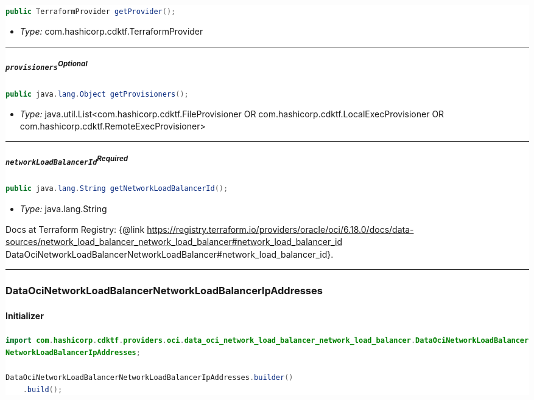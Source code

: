 ```java
public TerraformProvider getProvider();
```

- *Type:* com.hashicorp.cdktf.TerraformProvider

---

##### `provisioners`<sup>Optional</sup> <a name="provisioners" id="rhizo-co-terraform-provider-oci.dataOciNetworkLoadBalancerNetworkLoadBalancer.DataOciNetworkLoadBalancerNetworkLoadBalancerConfig.property.provisioners"></a>

```java
public java.lang.Object getProvisioners();
```

- *Type:* java.util.List<com.hashicorp.cdktf.FileProvisioner OR com.hashicorp.cdktf.LocalExecProvisioner OR com.hashicorp.cdktf.RemoteExecProvisioner>

---

##### `networkLoadBalancerId`<sup>Required</sup> <a name="networkLoadBalancerId" id="rhizo-co-terraform-provider-oci.dataOciNetworkLoadBalancerNetworkLoadBalancer.DataOciNetworkLoadBalancerNetworkLoadBalancerConfig.property.networkLoadBalancerId"></a>

```java
public java.lang.String getNetworkLoadBalancerId();
```

- *Type:* java.lang.String

Docs at Terraform Registry: {@link https://registry.terraform.io/providers/oracle/oci/6.18.0/docs/data-sources/network_load_balancer_network_load_balancer#network_load_balancer_id DataOciNetworkLoadBalancerNetworkLoadBalancer#network_load_balancer_id}.

---

### DataOciNetworkLoadBalancerNetworkLoadBalancerIpAddresses <a name="DataOciNetworkLoadBalancerNetworkLoadBalancerIpAddresses" id="rhizo-co-terraform-provider-oci.dataOciNetworkLoadBalancerNetworkLoadBalancer.DataOciNetworkLoadBalancerNetworkLoadBalancerIpAddresses"></a>

#### Initializer <a name="Initializer" id="rhizo-co-terraform-provider-oci.dataOciNetworkLoadBalancerNetworkLoadBalancer.DataOciNetworkLoadBalancerNetworkLoadBalancerIpAddresses.Initializer"></a>

```java
import com.hashicorp.cdktf.providers.oci.data_oci_network_load_balancer_network_load_balancer.DataOciNetworkLoadBalancerNetworkLoadBalancerIpAddresses;

DataOciNetworkLoadBalancerNetworkLoadBalancerIpAddresses.builder()
    .build();
```
